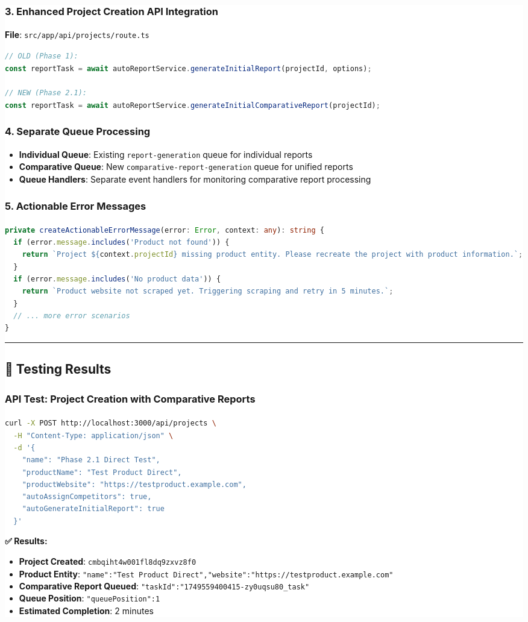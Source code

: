 ### **3. Enhanced Project Creation API Integration**
**File**: `src/app/api/projects/route.ts`
```typescript
// OLD (Phase 1):
const reportTask = await autoReportService.generateInitialReport(projectId, options);

// NEW (Phase 2.1):
const reportTask = await autoReportService.generateInitialComparativeReport(projectId);
```

### **4. Separate Queue Processing**
- **Individual Queue**: Existing `report-generation` queue for individual reports
- **Comparative Queue**: New `comparative-report-generation` queue for unified reports
- **Queue Handlers**: Separate event handlers for monitoring comparative report processing

### **5. Actionable Error Messages**
```typescript
private createActionableErrorMessage(error: Error, context: any): string {
  if (error.message.includes('Product not found')) {
    return `Project ${context.projectId} missing product entity. Please recreate the project with product information.`;
  }
  if (error.message.includes('No product data')) {
    return `Product website not scraped yet. Triggering scraping and retry in 5 minutes.`;
  }
  // ... more error scenarios
}
```

---

## 🧪 Testing Results

### **API Test: Project Creation with Comparative Reports**
```bash
curl -X POST http://localhost:3000/api/projects \
  -H "Content-Type: application/json" \
  -d '{
    "name": "Phase 2.1 Direct Test",
    "productName": "Test Product Direct",
    "productWebsite": "https://testproduct.example.com",
    "autoAssignCompetitors": true,
    "autoGenerateInitialReport": true
  }'
```

**✅ Results:**
- **Project Created**: `cmbqiht4w001fl8dq9zxvz8f0`
- **Product Entity**: `"name":"Test Product Direct","website":"https://testproduct.example.com"`
- **Comparative Report Queued**: `"taskId":"1749559400415-zy0uqsu80_task"`
- **Queue Position**: `"queuePosition":1`
- **Estimated Completion**: 2 minutes
